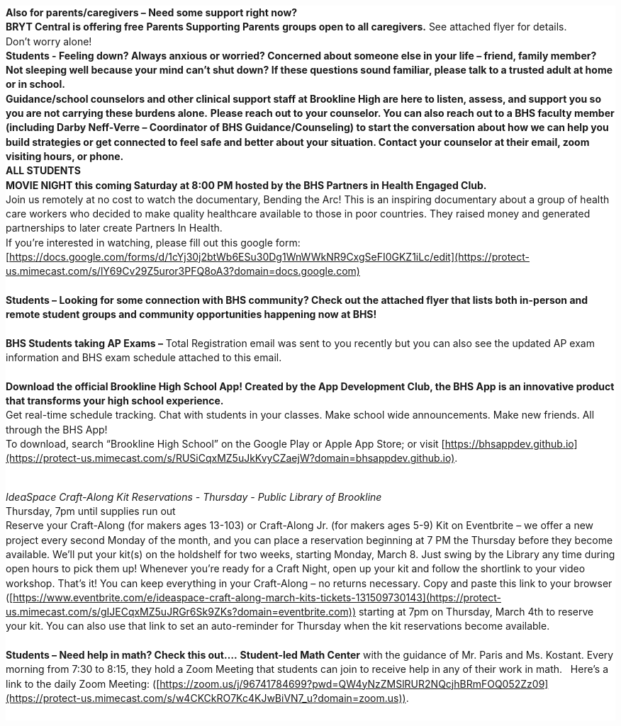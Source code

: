 **Also for parents/caregivers – Need some support right now?**  
**BRYT Central is offering free** **Parents Supporting Parents** **groups open to all caregivers.** See attached flyer for details.  
Don’t worry alone!  
**Students - Feeling down? Always anxious or worried? Concerned about someone else in your life – friend, family member? Not sleeping well because your mind can’t shut down? If these questions sound familiar, please talk to a trusted adult at home or in school.**  
**Guidance/school counselors and other clinical support staff at Brookline High are here to listen, assess, and support you so you are not carrying these burdens alone.** **Please reach out to your counselor. You can also reach out to a BHS faculty member (including Darby Neff-Verre – Coordinator of BHS Guidance/Counseling) to start the conversation about how we can help you build strategies or get connected to feel safe and better about your situation. Contact your counselor at their email, zoom visiting hours, or phone.**  
**ALL STUDENTS**  
**MOVIE NIGHT this coming Saturday at 8:00 PM hosted by the BHS Partners in Health Engaged Club.**   
Join us remotely at no cost to watch the documentary, Bending the Arc! This is an inspiring documentary about a group of health care workers who decided to make quality healthcare available to those in poor countries. They raised money and generated partnerships to later create Partners In Health.   
If you’re interested in watching, please fill out this google form: [https://docs.google.com/forms/d/1cYj30j2btWb6ESu30Dg1WnWWkNR9CxgSeFI0GKZ1iLc/edit](https://protect-us.mimecast.com/s/lY69Cv29Z5uror3PFQ8oA3?domain=docs.google.com)  
   
**Students – Looking for some connection with BHS community? Check out the attached flyer that lists both in-person and remote student groups and community opportunities happening now at BHS!**  
   
**BHS Students taking AP Exams –** Total Registration email was sent to you recently but you can also see the updated AP exam information and BHS exam schedule attached to this email.  
   
**Download the official Brookline High School App! Created by the App Development Club, the BHS App is an innovative product that transforms your high school experience.**  
Get real-time schedule tracking. Chat with students in your classes. Make school wide announcements. Make new friends. All through the BHS App!  
To download, search “Brookline High School” on the Google Play or Apple App Store; or visit [https://bhsappdev.github.io](https://protect-us.mimecast.com/s/RUSiCqxMZ5uJkKvyCZaejW?domain=bhsappdev.github.io).  
   
  
_IdeaSpace Craft-Along Kit Reservations - Thursday - Public Library of Brookline_  
Thursday, 7pm until supplies run out  
Reserve your Craft-Along (for makers ages 13-103) or Craft-Along Jr. (for makers ages 5-9) Kit on Eventbrite – we offer a new project every second Monday of the month, and you can place a reservation beginning at 7 PM the Thursday before they become available. We’ll put your kit(s) on the holdshelf for two weeks, starting Monday, March 8. Just swing by the Library any time during open hours to pick them up! Whenever you’re ready for a Craft Night, open up your kit and follow the shortlink to your video workshop. That’s it! You can keep everything in your Craft-Along – no returns necessary. Copy and paste this link to your browser ([https://www.eventbrite.com/e/ideaspace-craft-along-march-kits-tickets-131509730143](https://protect-us.mimecast.com/s/gIJECqxMZ5uJRGr6Sk9ZKs?domain=eventbrite.com)) starting at 7pm on Thursday, March 4th to reserve your kit. You can also use that link to set an auto-reminder for Thursday when the kit reservations become available.  
   
**Students – Need help in math? Check this out….** **Student-led Math Center** with the guidance of Mr. Paris and Ms. Kostant. Every morning from 7:30 to 8:15, they hold a Zoom Meeting that students can join to receive help in any of their work in math.   Here’s a link to the daily Zoom Meeting: ([https://zoom.us/j/96741784699?pwd=QW4yNzZMSlRUR2NQcjhBRmFOQ052Zz09](https://protect-us.mimecast.com/s/w4CKCkRO7Kc4KJwBiVN7_u?domain=zoom.us)).  
   
